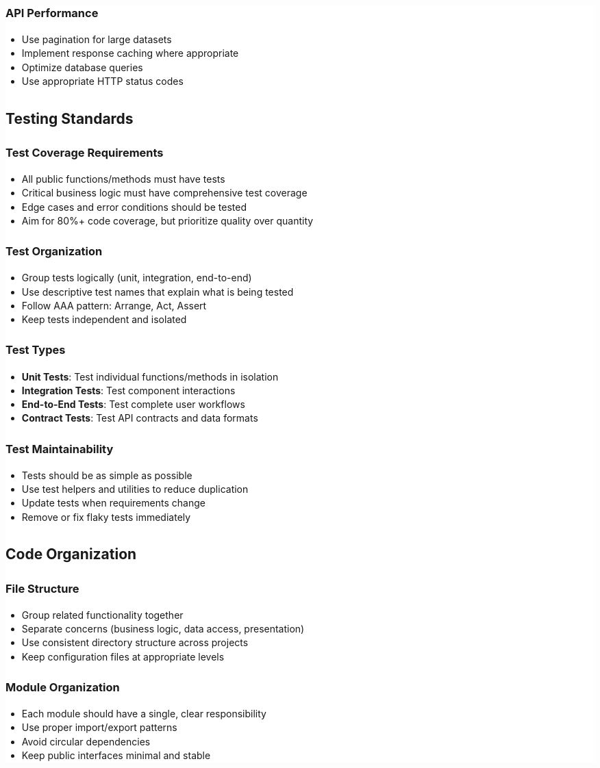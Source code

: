 ### API Performance

- Use pagination for large datasets
- Implement response caching where appropriate
- Optimize database queries
- Use appropriate HTTP status codes

## Testing Standards

### Test Coverage Requirements

- All public functions/methods must have tests
- Critical business logic must have comprehensive test coverage
- Edge cases and error conditions should be tested
- Aim for 80%+ code coverage, but prioritize quality over quantity

### Test Organization

- Group tests logically (unit, integration, end-to-end)
- Use descriptive test names that explain what is being tested
- Follow AAA pattern: Arrange, Act, Assert
- Keep tests independent and isolated

### Test Types

- **Unit Tests**: Test individual functions/methods in isolation
- **Integration Tests**: Test component interactions
- **End-to-End Tests**: Test complete user workflows
- **Contract Tests**: Test API contracts and data formats

### Test Maintainability

- Tests should be as simple as possible
- Use test helpers and utilities to reduce duplication
- Update tests when requirements change
- Remove or fix flaky tests immediately

## Code Organization

### File Structure

- Group related functionality together
- Separate concerns (business logic, data access, presentation)
- Use consistent directory structure across projects
- Keep configuration files at appropriate levels

### Module Organization

- Each module should have a single, clear responsibility
- Use proper import/export patterns
- Avoid circular dependencies
- Keep public interfaces minimal and stable

